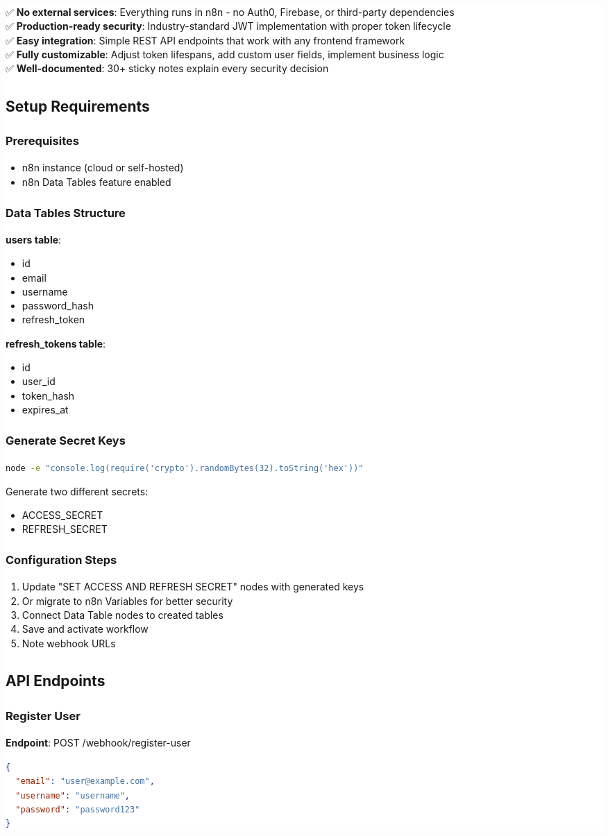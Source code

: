 ✅ **No external services**: Everything runs in n8n - no Auth0, Firebase, or third-party dependencies  
✅ **Production-ready security**: Industry-standard JWT implementation with proper token lifecycle  
✅ **Easy integration**: Simple REST API endpoints that work with any frontend framework  
✅ **Fully customizable**: Adjust token lifespans, add custom user fields, implement business logic  
✅ **Well-documented**: 30+ sticky notes explain every security decision

## Setup Requirements

### Prerequisites
- n8n instance (cloud or self-hosted)
- n8n Data Tables feature enabled

### Data Tables Structure

**users table**:
- id
- email
- username
- password_hash
- refresh_token

**refresh_tokens table**:
- id
- user_id
- token_hash
- expires_at

### Generate Secret Keys
```bash
node -e "console.log(require('crypto').randomBytes(32).toString('hex'))"
```

Generate two different secrets:
- ACCESS_SECRET
- REFRESH_SECRET

### Configuration Steps
1. Update "SET ACCESS AND REFRESH SECRET" nodes with generated keys
2. Or migrate to n8n Variables for better security
3. Connect Data Table nodes to created tables
4. Save and activate workflow
5. Note webhook URLs

## API Endpoints

### Register User
**Endpoint**: POST /webhook/register-user

```json
{
  "email": "user@example.com",
  "username": "username",
  "password": "password123"
}
```
